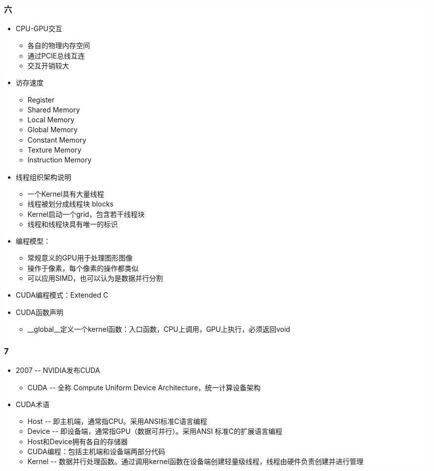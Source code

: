 ### 六

+ CPU-GPU交互
  + 各自的物理内存空间
  + 通过PCIE总线互连
  + 交互开销较大

+ 访存速度
  + Register
  + Shared Memory
  + Local Memory
  + Global Memory
  + Constant Memory
  + Texture Memory
  + Instruction Memory

+ 线程组织架构说明
  + 一个Kernel具有大量线程
  + 线程被划分成线程块 blocks
  + Kernel启动一个grid，包含若干线程块
  + 线程和线程块具有唯一的标识

+ 编程模型：
  + 常规意义的GPU用于处理图形图像
  + 操作于像素，每个像素的操作都类似
  + 可以应用SIMD，也可以认为是数据并行分割

+ CUDA编程模式：Extended C              

+ CUDA函数声明
  + __global__定义一个kernel函数：入口函数，CPU上调用，GPU上执行，必须返回void

### 7

+ 2007 -- NVIDIA发布CUDA
  + CUDA  --  全称 Compute Uniform Device  Architecture，统一计算设备架构

+ CUDA术语
  + Host  --  即主机端，通常指CPU。采用ANSI标准C语言编程
  + Device --  即设备端，通常指GPU（数据可并行）。采用ANSI 标准C的扩展语言编程
  + Host和Device拥有各自的存储器
  + CUDA编程：包括主机端和设备端两部分代码
  + Kernel  --  数据并行处理函数。通过调用kernel函数在设备端创建轻量级线程，线程由硬件负责创建并进行管理